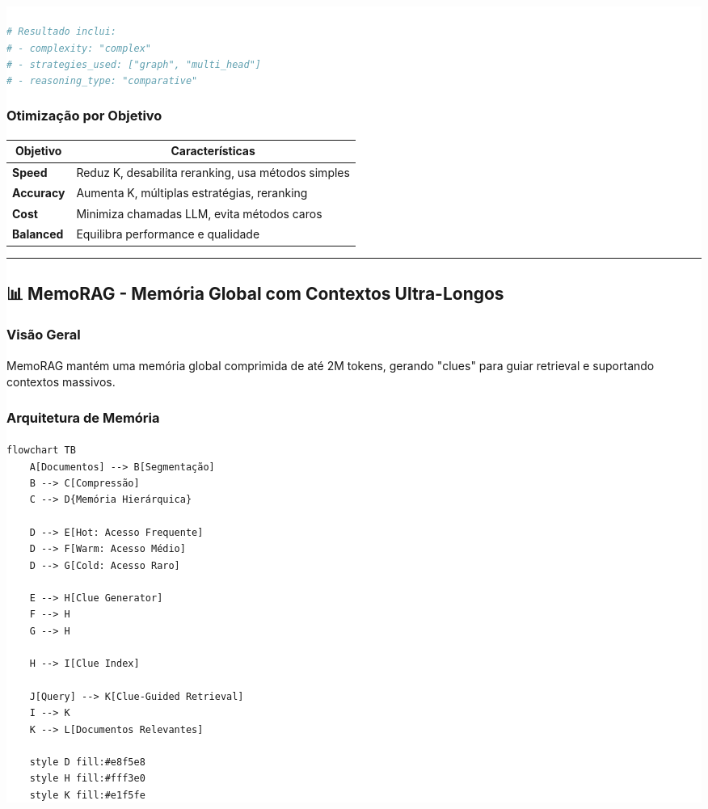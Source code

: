```python

# Resultado inclui:
# - complexity: "complex"
# - strategies_used: ["graph", "multi_head"]
# - reasoning_type: "comparative"
```

### **Otimização por Objetivo**

| Objetivo | Características |
|----------|-----------------|
| **Speed** | Reduz K, desabilita reranking, usa métodos simples |
| **Accuracy** | Aumenta K, múltiplas estratégias, reranking |
| **Cost** | Minimiza chamadas LLM, evita métodos caros |
| **Balanced** | Equilibra performance e qualidade |

---

## 📊 **MemoRAG - Memória Global com Contextos Ultra-Longos**

### **Visão Geral**
MemoRAG mantém uma memória global comprimida de até 2M tokens, gerando "clues" para guiar retrieval e suportando contextos massivos.

### **Arquitetura de Memória**

```mermaid
flowchart TB
    A[Documentos] --> B[Segmentação]
    B --> C[Compressão]
    C --> D{Memória Hierárquica}
    
    D --> E[Hot: Acesso Frequente]
    D --> F[Warm: Acesso Médio]
    D --> G[Cold: Acesso Raro]
    
    E --> H[Clue Generator]
    F --> H
    G --> H
    
    H --> I[Clue Index]
    
    J[Query] --> K[Clue-Guided Retrieval]
    I --> K
    K --> L[Documentos Relevantes]
    
    style D fill:#e8f5e8
    style H fill:#fff3e0
    style K fill:#e1f5fe
```
